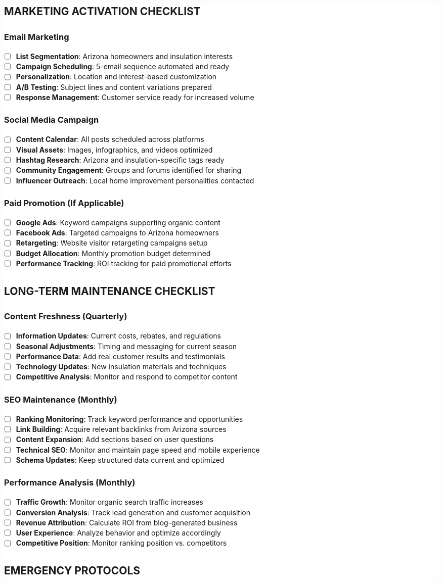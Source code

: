 ## MARKETING ACTIVATION CHECKLIST

### Email Marketing
- [ ] **List Segmentation**: Arizona homeowners and insulation interests
- [ ] **Campaign Scheduling**: 5-email sequence automated and ready
- [ ] **Personalization**: Location and interest-based customization
- [ ] **A/B Testing**: Subject lines and content variations prepared
- [ ] **Response Management**: Customer service ready for increased volume

### Social Media Campaign
- [ ] **Content Calendar**: All posts scheduled across platforms
- [ ] **Visual Assets**: Images, infographics, and videos optimized
- [ ] **Hashtag Research**: Arizona and insulation-specific tags ready
- [ ] **Community Engagement**: Groups and forums identified for sharing
- [ ] **Influencer Outreach**: Local home improvement personalities contacted

### Paid Promotion (If Applicable)
- [ ] **Google Ads**: Keyword campaigns supporting organic content
- [ ] **Facebook Ads**: Targeted campaigns to Arizona homeowners
- [ ] **Retargeting**: Website visitor retargeting campaigns setup
- [ ] **Budget Allocation**: Monthly promotion budget determined
- [ ] **Performance Tracking**: ROI tracking for paid promotional efforts

## LONG-TERM MAINTENANCE CHECKLIST

### Content Freshness (Quarterly)
- [ ] **Information Updates**: Current costs, rebates, and regulations
- [ ] **Seasonal Adjustments**: Timing and messaging for current season
- [ ] **Performance Data**: Add real customer results and testimonials
- [ ] **Technology Updates**: New insulation materials and techniques
- [ ] **Competitive Analysis**: Monitor and respond to competitor content

### SEO Maintenance (Monthly)
- [ ] **Ranking Monitoring**: Track keyword performance and opportunities
- [ ] **Link Building**: Acquire relevant backlinks from Arizona sources
- [ ] **Content Expansion**: Add sections based on user questions
- [ ] **Technical SEO**: Monitor and maintain page speed and mobile experience
- [ ] **Schema Updates**: Keep structured data current and optimized

### Performance Analysis (Monthly)
- [ ] **Traffic Growth**: Monitor organic search traffic increases
- [ ] **Conversion Analysis**: Track lead generation and customer acquisition
- [ ] **Revenue Attribution**: Calculate ROI from blog-generated business
- [ ] **User Experience**: Analyze behavior and optimize accordingly
- [ ] **Competitive Position**: Monitor ranking position vs. competitors

## EMERGENCY PROTOCOLS
